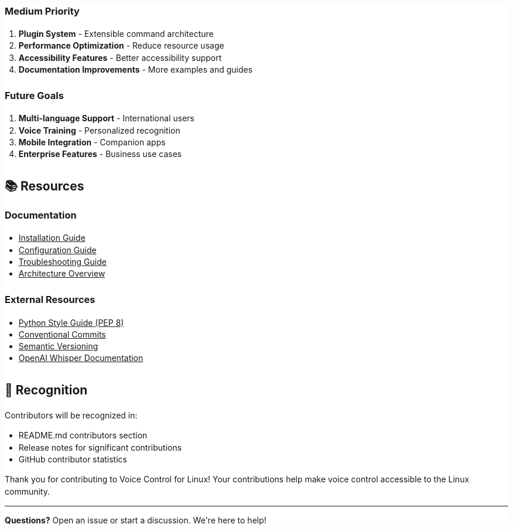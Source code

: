 ### Medium Priority
1. **Plugin System** - Extensible command architecture
2. **Performance Optimization** - Reduce resource usage
3. **Accessibility Features** - Better accessibility support
4. **Documentation Improvements** - More examples and guides

### Future Goals
1. **Multi-language Support** - International users
2. **Voice Training** - Personalized recognition
3. **Mobile Integration** - Companion apps
4. **Enterprise Features** - Business use cases

## 📚 Resources

### Documentation
- [Installation Guide](docs/installation.md)
- [Configuration Guide](docs/configuration.md)
- [Troubleshooting Guide](docs/troubleshooting.md)
- [Architecture Overview](docs/architecture.md)

### External Resources
- [Python Style Guide (PEP 8)](https://pep8.org/)
- [Conventional Commits](https://conventionalcommits.org/)
- [Semantic Versioning](https://semver.org/)
- [OpenAI Whisper Documentation](https://github.com/openai/whisper)

## 🙏 Recognition

Contributors will be recognized in:
- README.md contributors section
- Release notes for significant contributions
- GitHub contributor statistics

Thank you for contributing to Voice Control for Linux! Your contributions help make voice control accessible to the Linux community.

---

**Questions?** Open an issue or start a discussion. We're here to help!